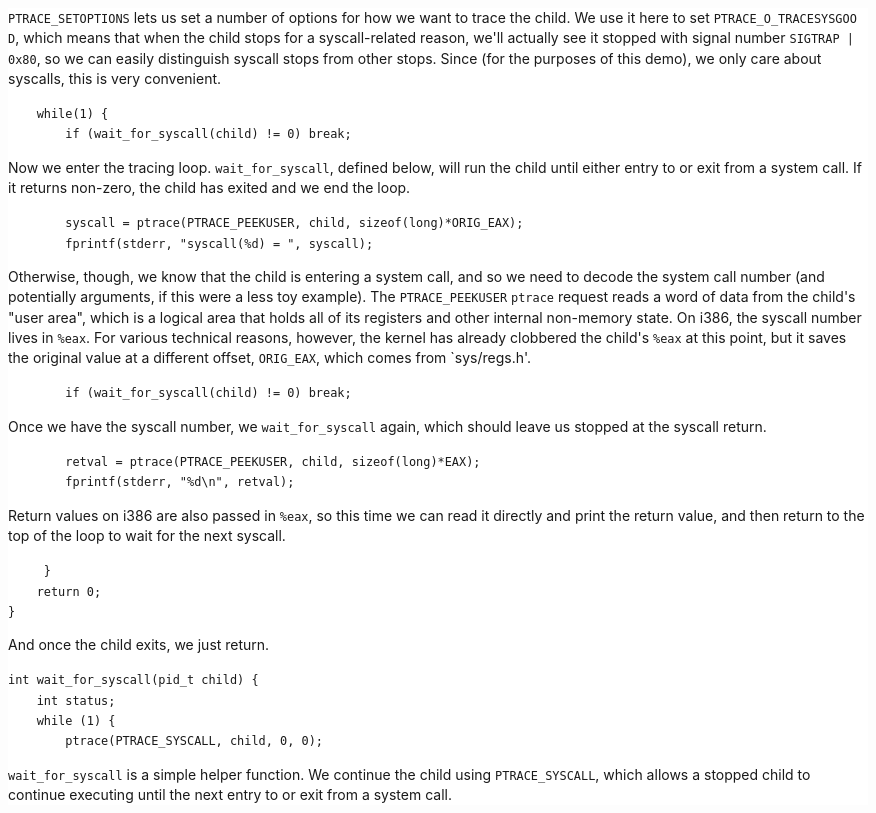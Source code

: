 `PTRACE_SETOPTIONS` lets us set a number of options for how we want to
trace the child. We use it here to set `PTRACE_O_TRACESYSGOOD`, which
means that when the child stops for a syscall-related reason, we'll
actually see it stopped with signal number `SIGTRAP | 0x80`, so we can
easily distinguish syscall stops from other stops. Since (for the
purposes of this demo), we only care about syscalls, this is very
convenient.

        while(1) {
            if (wait_for_syscall(child) != 0) break;

Now we enter the tracing loop. `wait_for_syscall`, defined below, will
run the child until either entry to or exit from a system call. If it
returns non-zero, the child has exited and we end the loop.


            syscall = ptrace(PTRACE_PEEKUSER, child, sizeof(long)*ORIG_EAX);
            fprintf(stderr, "syscall(%d) = ", syscall);

Otherwise, though, we know that the child is entering a system call,
and so we need to decode the system call number (and potentially
arguments, if this were a less toy example). The `PTRACE_PEEKUSER`
`ptrace` request reads a word of data from the child's "user area",
which is a logical area that holds all of its registers and other
internal non-memory state. On i386, the syscall number lives in
`%eax`. For various technical reasons, however, the kernel has already
clobbered the child's `%eax` at this point, but it saves the original
value at a different offset, `ORIG_EAX`, which comes from
`sys/regs.h'.

            if (wait_for_syscall(child) != 0) break;

Once we have the syscall number, we `wait_for_syscall` again, which
should leave us stopped at the syscall return.

            retval = ptrace(PTRACE_PEEKUSER, child, sizeof(long)*EAX);
            fprintf(stderr, "%d\n", retval);

Return values on i386 are also passed in `%eax`, so this time we can
read it directly and print the return value, and then return to the
top of the loop to wait for the next syscall.

         }
        return 0;
    }

And once the child exits, we just return.

    int wait_for_syscall(pid_t child) {
        int status;
        while (1) {
            ptrace(PTRACE_SYSCALL, child, 0, 0);

`wait_for_syscall` is a simple helper function. We continue the child
using `PTRACE_SYSCALL`, which allows a stopped child to continue
executing until the next entry to or exit from a system call.
